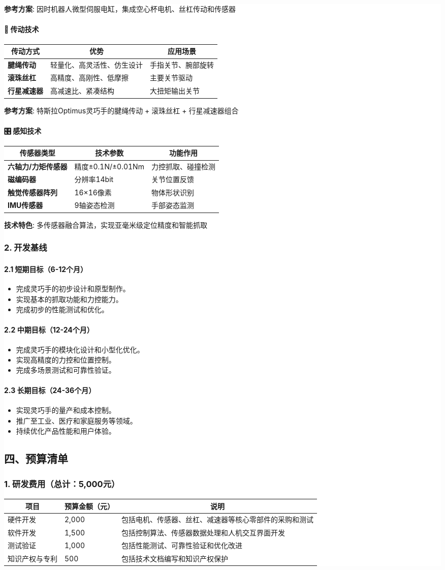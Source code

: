 **参考方案**: 因时机器人微型伺服电缸，集成空心杯电机、丝杠传动和传感器

#### 🔗 传动技术

| 传动方式 | 优势 | 应用场景 |
|---------|------|----------|
| **腱绳传动** | 轻量化、高灵活性、仿生设计 | 手指关节、腕部旋转 |
| **滚珠丝杠** | 高精度、高刚性、低摩擦 | 主要关节驱动 |
| **行星减速器** | 高减速比、紧凑结构 | 大扭矩输出关节 |

**参考方案**: 特斯拉Optimus灵巧手的腱绳传动 + 滚珠丝杠 + 行星减速器组合

#### 🎛️ 感知技术

| 传感器类型 | 技术参数 | 功能作用 |
|-----------|----------|----------|
| **六轴力/力矩传感器** | 精度±0.1N/±0.01Nm | 力控抓取、碰撞检测 |
| **磁编码器** | 分辨率14bit | 关节位置反馈 |
| **触觉传感器阵列** | 16×16像素 | 物体形状识别 |
| **IMU传感器** | 9轴姿态检测 | 手部姿态监测 |

**技术特色**: 多传感器融合算法，实现亚毫米级定位精度和智能抓取

### 2. 开发基线
#### 2.1 短期目标（6-12个月）
- 完成灵巧手的初步设计和原型制作。
- 实现基本的抓取功能和力控能力。
- 完成初步的性能测试和优化。

#### 2.2 中期目标（12-24个月）
- 完成灵巧手的模块化设计和小型化优化。
- 实现高精度的力控和位置控制。
- 完成多场景测试和可靠性验证。

#### 2.3 长期目标（24-36个月）
- 实现灵巧手的量产和成本控制。
- 推广至工业、医疗和家庭服务等领域。
- 持续优化产品性能和用户体验。

## 四、预算清单
### 1. 研发费用（总计：5,000元）
| 项目 | 预算金额（元） | 说明 |
|------|----------------|------|
| 硬件开发 | 2,000 | 包括电机、传感器、丝杠、减速器等核心零部件的采购和测试 |
| 软件开发 | 1,500 | 包括控制算法、传感器数据处理和人机交互界面开发 |
| 测试验证 | 1,000 | 包括性能测试、可靠性验证和优化改进 |
| 知识产权与专利 | 500 | 包括技术文档编写和知识产权保护 |
